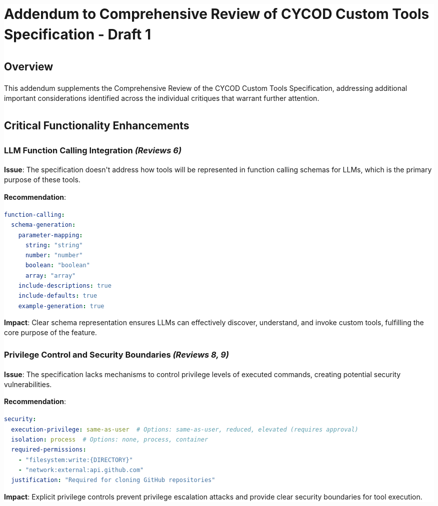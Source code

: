 # Addendum to Comprehensive Review of CYCOD Custom Tools Specification - Draft 1

## Overview

This addendum supplements the Comprehensive Review of the CYCOD Custom Tools Specification, addressing additional important considerations identified across the individual critiques that warrant further attention.

## Critical Functionality Enhancements

### LLM Function Calling Integration *(Reviews 6)*

**Issue**: The specification doesn't address how tools will be represented in function calling schemas for LLMs, which is the primary purpose of these tools.

**Recommendation**:
```yaml
function-calling:
  schema-generation:
    parameter-mapping:
      string: "string"
      number: "number"
      boolean: "boolean"
      array: "array"
    include-descriptions: true
    include-defaults: true
    example-generation: true
```

**Impact**: Clear schema representation ensures LLMs can effectively discover, understand, and invoke custom tools, fulfilling the core purpose of the feature.

### Privilege Control and Security Boundaries *(Reviews 8, 9)*

**Issue**: The specification lacks mechanisms to control privilege levels of executed commands, creating potential security vulnerabilities.

**Recommendation**:
```yaml
security:
  execution-privilege: same-as-user  # Options: same-as-user, reduced, elevated (requires approval)
  isolation: process  # Options: none, process, container
  required-permissions:
    - "filesystem:write:{DIRECTORY}"
    - "network:external:api.github.com"
  justification: "Required for cloning GitHub repositories"
```

**Impact**: Explicit privilege controls prevent privilege escalation attacks and provide clear security boundaries for tool execution.
